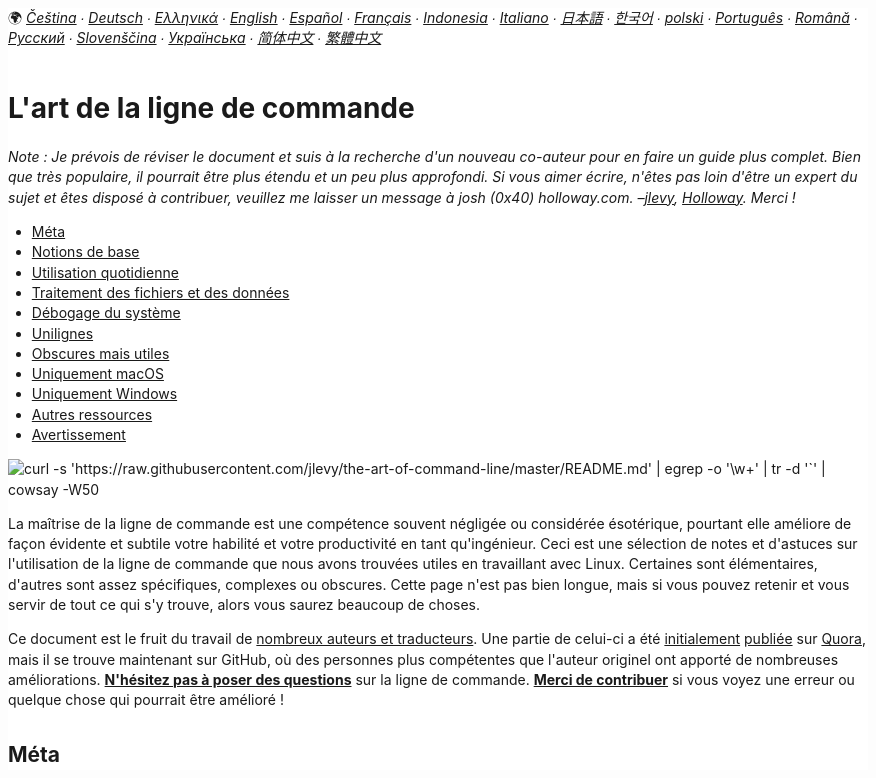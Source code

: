 🌍
*[Čeština](README-cs.md) ∙ [Deutsch](README-de.md) ∙ [Ελληνικά](README-el.md) ∙ [English](README.md) ∙ [Español](README-es.md) ∙ [Français](README-fr.md) ∙ [Indonesia](README-id.md) ∙ [Italiano](README-it.md) ∙ [日本語](README-ja.md) ∙ [한국어](README-ko.md) ∙ [polski](README-pl.md) ∙ [Português](README-pt.md) ∙ [Română](README-ro.md) ∙ [Русский](README-ru.md) ∙ [Slovenščina](README-sl.md) ∙ [Українська](README-uk.md) ∙ [简体中文](README-zh.md) ∙ [繁體中文](README-zh-Hant.md)*

# L'art de la ligne de commande

*Note : Je prévois de réviser le document et suis à la recherche d'un nouveau co-auteur pour en faire un guide plus complet.
Bien que très populaire, il pourrait être plus étendu et un peu plus approfondi.
Si vous aimer écrire, n'êtes pas loin d'être un expert du sujet et êtes disposé à contribuer, veuillez me laisser un message à josh (0x40) holloway.com. –[jlevy](https://github.com/jlevy), [Holloway](https://www.holloway.com). Merci !*

- [Méta](#méta)
- [Notions de base](#notions-de-base)
- [Utilisation quotidienne](#utilisation-quotidienne)
- [Traitement des fichiers et des données](#traitement-des-fichiers-et-des-données)
- [Débogage du système](#débogage-du-système)
- [Unilignes](#unilignes)
- [Obscures mais utiles](#obscures-mais-utiles)
- [Uniquement macOS](#uniquement-macos)
- [Uniquement Windows](#uniquement-windows)
- [Autres ressources](#autres-ressources)
- [Avertissement](#avertissement)


![curl -s 'https://raw.githubusercontent.com/jlevy/the-art-of-command-line/master/README.md' | egrep -o '`\w+`' | tr -d '`' | cowsay -W50](cowsay.png)

La maîtrise de la ligne de commande est une compétence souvent négligée ou considérée ésotérique, pourtant elle améliore de façon évidente et subtile votre habilité et votre productivité en tant qu'ingénieur.
Ceci est une sélection de notes et d'astuces sur l'utilisation de la ligne de commande que nous avons trouvées utiles en travaillant avec Linux.
Certaines sont élémentaires, d'autres sont assez spécifiques, complexes ou obscures.
Cette page n'est pas bien longue, mais si vous pouvez retenir et vous servir de tout ce qui s'y trouve, alors vous saurez beaucoup de choses.

Ce document est le fruit du travail de [nombreux auteurs et traducteurs](AUTHORS.md).
Une partie de celui-ci a été [initialement](http://www.quora.com/What-are-some-lesser-known-but-useful-Unix-commands) [publiée](http://www.quora.com/What-are-the-most-useful-Swiss-army-knife-one-liners-on-Unix) sur [Quora](http://www.quora.com/What-are-some-time-saving-tips-that-every-Linux-user-should-know), mais il se trouve maintenant sur GitHub, où des personnes plus compétentes que l'auteur originel ont apporté de nombreuses améliorations.
[**N'hésitez pas à poser des questions**](https://airtable.com/shrzMhx00YiIVAWJg) sur la ligne de commande.
[**Merci de contribuer**](/CONTRIBUTING.md) si vous voyez une erreur ou quelque chose qui pourrait être amélioré !


## Méta
